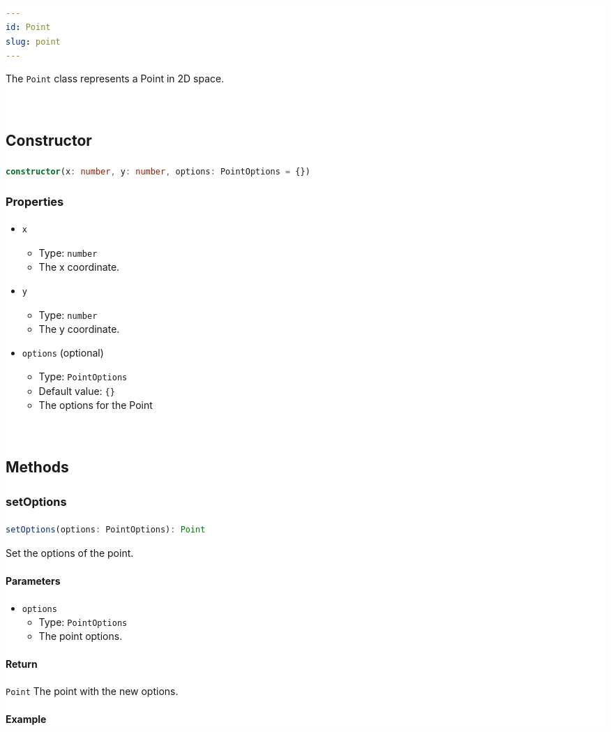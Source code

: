 ```yaml
---
id: Point
slug: point
---
```


The `Point` class represents a Point in 2D space.

<br/>

## Constructor

```ts title="prototype"
constructor(x: number, y: number, options: PointOptions = {})
```

### Properties

- `x`
  - Type: `number`
  - The x coordinate.

- `y`
  - Type: `number`
  - The y coordinate.

- `options` (optional)
  - Type: `PointOptions`
  - Default value: `{}`
  - The options for the Point

<br/>

## Methods

### setOptions

```ts title="prototype"
setOptions(options: PointOptions): Point
```

Set the options of the point.

#### Parameters

- `options`
  - Type: `PointOptions`
  - The point options.

#### Return

`Point` The point with the new options.

#### Example
